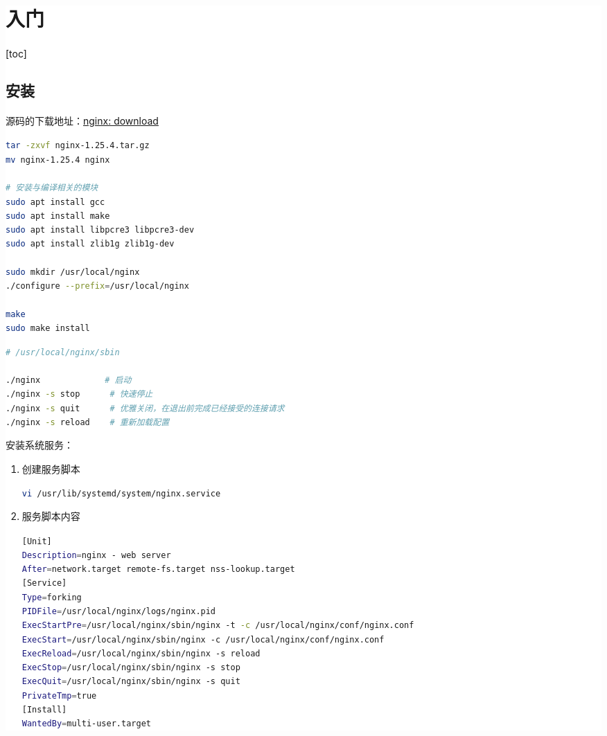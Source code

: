 # 入门

[toc]



## 安装

源码的下载地址：[nginx: download](https://link.zhihu.com/?target=https%3A//nginx.org/en/download.html)



~~~bash
tar -zxvf nginx-1.25.4.tar.gz 
mv nginx-1.25.4 nginx

# 安装与编译相关的模块
sudo apt install gcc
sudo apt install make
sudo apt install libpcre3 libpcre3-dev
sudo apt install zlib1g zlib1g-dev

sudo mkdir /usr/local/nginx
./configure --prefix=/usr/local/nginx

make
sudo make install
~~~



~~~bash
# /usr/local/nginx/sbin

./nginx 			# 启动
./nginx -s stop 	 # 快速停止
./nginx -s quit 	 # 优雅关闭，在退出前完成已经接受的连接请求
./nginx -s reload    # 重新加载配置
~~~



安装系统服务：

1. 创建服务脚本

   ~~~bash
   vi /usr/lib/systemd/system/nginx.service
   ~~~

2. 服务脚本内容

   ~~~bash
   [Unit]
   Description=nginx - web server
   After=network.target remote-fs.target nss-lookup.target
   [Service]
   Type=forking
   PIDFile=/usr/local/nginx/logs/nginx.pid
   ExecStartPre=/usr/local/nginx/sbin/nginx -t -c /usr/local/nginx/conf/nginx.conf
   ExecStart=/usr/local/nginx/sbin/nginx -c /usr/local/nginx/conf/nginx.conf
   ExecReload=/usr/local/nginx/sbin/nginx -s reload
   ExecStop=/usr/local/nginx/sbin/nginx -s stop
   ExecQuit=/usr/local/nginx/sbin/nginx -s quit
   PrivateTmp=true
   [Install]
   WantedBy=multi-user.target
   ~~~
